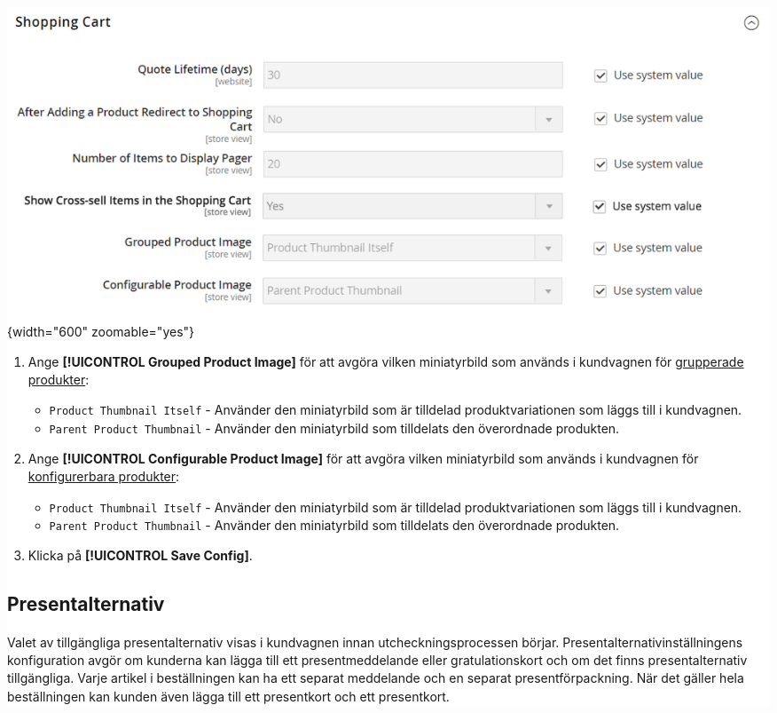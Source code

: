    ![Konfigurationsinställningarna för kundvagnen har utökats på sidan](../configuration-reference/sales/assets/checkout-shopping-cart.png){width="600" zoomable="yes"}

1. Ange **[!UICONTROL Grouped Product Image]** för att avgöra vilken miniatyrbild som används i kundvagnen för [grupperade produkter](../catalog/product-create-grouped.md):

   - `Product Thumbnail Itself` - Använder den miniatyrbild som är tilldelad produktvariationen som läggs till i kundvagnen.
   - `Parent Product Thumbnail` - Använder den miniatyrbild som tilldelats den överordnade produkten.

1. Ange **[!UICONTROL Configurable Product Image]** för att avgöra vilken miniatyrbild som används i kundvagnen för [konfigurerbara produkter](../catalog/product-create-configurable.md):

   - `Product Thumbnail Itself` - Använder den miniatyrbild som är tilldelad produktvariationen som läggs till i kundvagnen.
   - `Parent Product Thumbnail` - Använder den miniatyrbild som tilldelats den överordnade produkten.

1. Klicka på **[!UICONTROL Save Config]**.

## Presentalternativ

Valet av tillgängliga presentalternativ visas i kundvagnen innan utcheckningsprocessen börjar. Presentalternativinställningens konfiguration avgör om kunderna kan lägga till ett presentmeddelande eller gratulationskort och om det finns presentalternativ tillgängliga. Varje artikel i beställningen kan ha ett separat meddelande och en separat presentförpackning. När det gäller hela beställningen kan kunden även lägga till ett presentkort och ett presentkort.
